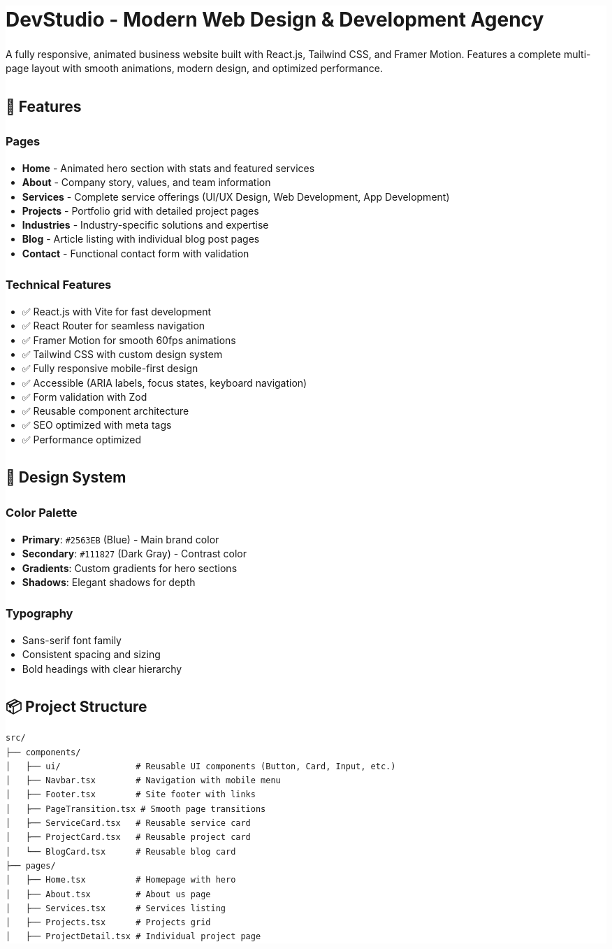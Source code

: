 # DevStudio - Modern Web Design & Development Agency

A fully responsive, animated business website built with React.js, Tailwind CSS, and Framer Motion. Features a complete multi-page layout with smooth animations, modern design, and optimized performance.

## 🚀 Features

### Pages
- **Home** - Animated hero section with stats and featured services
- **About** - Company story, values, and team information
- **Services** - Complete service offerings (UI/UX Design, Web Development, App Development)
- **Projects** - Portfolio grid with detailed project pages
- **Industries** - Industry-specific solutions and expertise
- **Blog** - Article listing with individual blog post pages
- **Contact** - Functional contact form with validation

### Technical Features
- ✅ React.js with Vite for fast development
- ✅ React Router for seamless navigation
- ✅ Framer Motion for smooth 60fps animations
- ✅ Tailwind CSS with custom design system
- ✅ Fully responsive mobile-first design
- ✅ Accessible (ARIA labels, focus states, keyboard navigation)
- ✅ Form validation with Zod
- ✅ Reusable component architecture
- ✅ SEO optimized with meta tags
- ✅ Performance optimized

## 🎨 Design System

### Color Palette
- **Primary**: `#2563EB` (Blue) - Main brand color
- **Secondary**: `#111827` (Dark Gray) - Contrast color
- **Gradients**: Custom gradients for hero sections
- **Shadows**: Elegant shadows for depth

### Typography
- Sans-serif font family
- Consistent spacing and sizing
- Bold headings with clear hierarchy

## 📦 Project Structure

```
src/
├── components/
│   ├── ui/               # Reusable UI components (Button, Card, Input, etc.)
│   ├── Navbar.tsx        # Navigation with mobile menu
│   ├── Footer.tsx        # Site footer with links
│   ├── PageTransition.tsx # Smooth page transitions
│   ├── ServiceCard.tsx   # Reusable service card
│   ├── ProjectCard.tsx   # Reusable project card
│   └── BlogCard.tsx      # Reusable blog card
├── pages/
│   ├── Home.tsx          # Homepage with hero
│   ├── About.tsx         # About us page
│   ├── Services.tsx      # Services listing
│   ├── Projects.tsx      # Projects grid
│   ├── ProjectDetail.tsx # Individual project page
```
